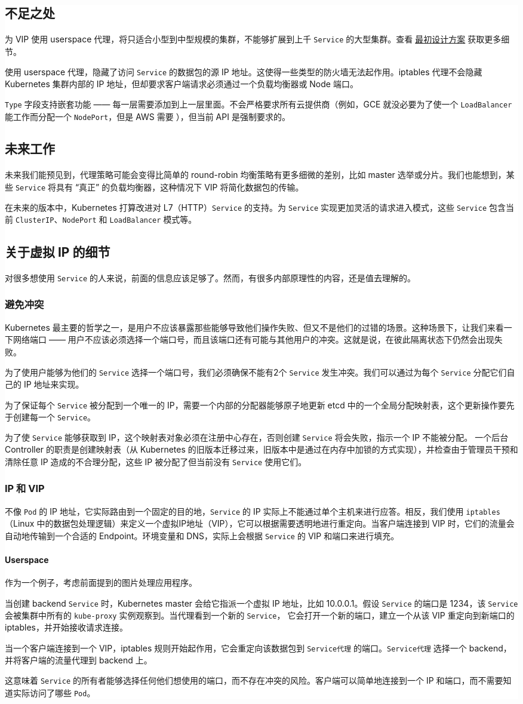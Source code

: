 ## 不足之处

为 VIP 使用 userspace 代理，将只适合小型到中型规模的集群，不能够扩展到上千 `Service` 的大型集群。查看 [最初设计方案](http://issue.k8s.io/1107) 获取更多细节。

使用 userspace 代理，隐藏了访问 `Service` 的数据包的源 IP 地址。这使得一些类型的防火墙无法起作用。iptables 代理不会隐藏 Kubernetes 集群内部的 IP 地址，但却要求客户端请求必须通过一个负载均衡器或 Node 端口。

`Type` 字段支持嵌套功能 —— 每一层需要添加到上一层里面。不会严格要求所有云提供商（例如，GCE 就没必要为了使一个 `LoadBalancer` 能工作而分配一个 `NodePort`，但是 AWS 需要 ），但当前 API 是强制要求的。

## 未来工作

未来我们能预见到，代理策略可能会变得比简单的 round-robin 均衡策略有更多细微的差别，比如 master 选举或分片。我们也能想到，某些 `Service` 将具有 “真正” 的负载均衡器，这种情况下 VIP 将简化数据包的传输。

在未来的版本中，Kubernetes 打算改进对 L7（HTTP）`Service` 的支持。为 `Service` 实现更加灵活的请求进入模式，这些 `Service` 包含当前 `ClusterIP`、`NodePort` 和 `LoadBalancer` 模式等。

## 关于虚拟 IP 的细节

对很多想使用 `Service` 的人来说，前面的信息应该足够了。然而，有很多内部原理性的内容，还是值去理解的。

### 避免冲突

Kubernetes 最主要的哲学之一，是用户不应该暴露那些能够导致他们操作失败、但又不是他们的过错的场景。这种场景下，让我们来看一下网络端口 —— 用户不应该必须选择一个端口号，而且该端口还有可能与其他用户的冲突。这就是说，在彼此隔离状态下仍然会出现失败。

为了使用户能够为他们的 `Service` 选择一个端口号，我们必须确保不能有2个 `Service` 发生冲突。我们可以通过为每个 `Service` 分配它们自己的 IP 地址来实现。

为了保证每个 `Service` 被分配到一个唯一的 IP，需要一个内部的分配器能够原子地更新 etcd 中的一个全局分配映射表，这个更新操作要先于创建每一个 `Service`。

为了使 `Service` 能够获取到 IP，这个映射表对象必须在注册中心存在，否则创建 `Service` 将会失败，指示一个 IP 不能被分配。
一个后台 Controller 的职责是创建映射表（从 Kubernetes 的旧版本迁移过来，旧版本中是通过在内存中加锁的方式实现），并检查由于管理员干预和清除任意 IP 造成的不合理分配，这些 IP 被分配了但当前没有 `Service` 使用它们。

### IP 和 VIP

不像 `Pod` 的 IP 地址，它实际路由到一个固定的目的地，`Service` 的 IP 实际上不能通过单个主机来进行应答。相反，我们使用 `iptables`（Linux 中的数据包处理逻辑）来定义一个虚拟IP地址（VIP），它可以根据需要透明地进行重定向。当客户端连接到 VIP 时，它们的流量会自动地传输到一个合适的 Endpoint。环境变量和 DNS，实际上会根据 `Service` 的 VIP 和端口来进行填充。

#### Userspace

作为一个例子，考虑前面提到的图片处理应用程序。

当创建 backend `Service` 时，Kubernetes master 会给它指派一个虚拟 IP 地址，比如 10.0.0.1。假设 `Service` 的端口是 1234，该 `Service` 会被集群中所有的 `kube-proxy` 实例观察到。当代理看到一个新的 `Service`， 它会打开一个新的端口，建立一个从该 VIP 重定向到新端口的 iptables，并开始接收请求连接。

当一个客户端连接到一个 VIP，iptables 规则开始起作用，它会重定向该数据包到 `Service代理` 的端口。`Service代理` 选择一个 backend，并将客户端的流量代理到 backend 上。

这意味着 `Service` 的所有者能够选择任何他们想使用的端口，而不存在冲突的风险。客户端可以简单地连接到一个 IP 和端口，而不需要知道实际访问了哪些 `Pod`。
